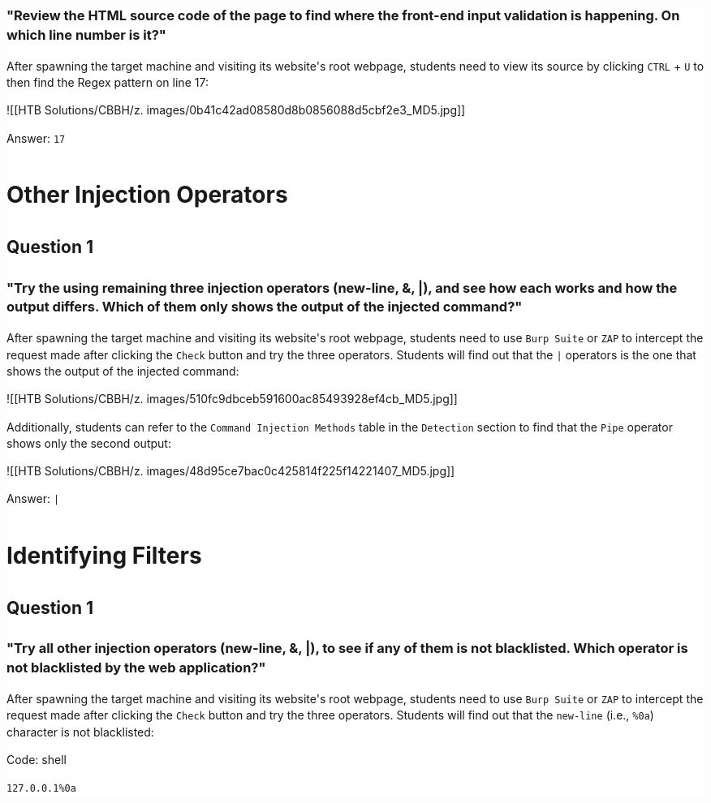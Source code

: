 ### "Review the HTML source code of the page to find where the front-end input validation is happening. On which line number is it?"

After spawning the target machine and visiting its website's root webpage, students need to view its source by clicking `CTRL` + `U` to then find the Regex pattern on line 17:

![[HTB Solutions/CBBH/z. images/0b41c42ad08580d8b0856088d5cbf2e3_MD5.jpg]]

Answer: `17`

# Other Injection Operators

## Question 1

### "Try the using remaining three injection operators (new-line, &, |), and see how each works and how the output differs. Which of them only shows the output of the injected command?"

After spawning the target machine and visiting its website's root webpage, students need to use `Burp Suite` or `ZAP` to intercept the request made after clicking the `Check` button and try the three operators. Students will find out that the `|` operators is the one that shows the output of the injected command:

![[HTB Solutions/CBBH/z. images/510fc9dbceb591600ac85493928ef4cb_MD5.jpg]]

Additionally, students can refer to the `Command Injection Methods` table in the `Detection` section to find that the `Pipe` operator shows only the second output:

![[HTB Solutions/CBBH/z. images/48d95ce7bac0c425814f225f14221407_MD5.jpg]]

Answer: `|`

# Identifying Filters

## Question 1

### "Try all other injection operators (new-line, &, |), to see if any of them is not blacklisted. Which operator is not blacklisted by the web application?"

After spawning the target machine and visiting its website's root webpage, students need to use `Burp Suite` or `ZAP` to intercept the request made after clicking the `Check` button and try the three operators. Students will find out that the `new-line` (i.e., `%0a`) character is not blacklisted:

Code: shell

```shell
127.0.0.1%0a
```
